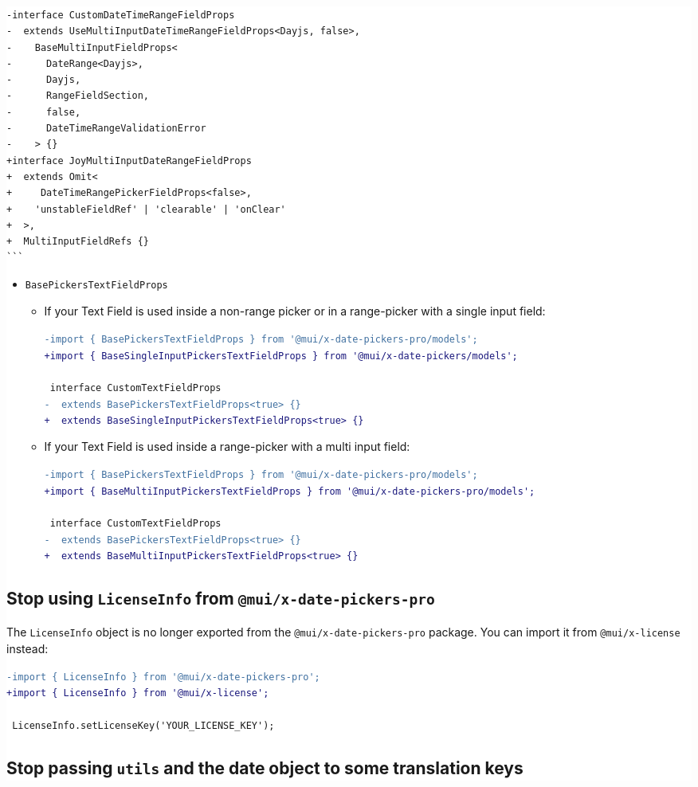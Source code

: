     -interface CustomDateTimeRangeFieldProps
    -  extends UseMultiInputDateTimeRangeFieldProps<Dayjs, false>,
    -    BaseMultiInputFieldProps<
    -      DateRange<Dayjs>,
    -      Dayjs,
    -      RangeFieldSection,
    -      false,
    -      DateTimeRangeValidationError
    -    > {}
    +interface JoyMultiInputDateRangeFieldProps
    +  extends Omit<
    +     DateTimeRangePickerFieldProps<false>,
    +    'unstableFieldRef' | 'clearable' | 'onClear'
    +  >,
    +  MultiInputFieldRefs {}
    ```

- `BasePickersTextFieldProps`

  - If your Text Field is used inside a non-range picker or in a range-picker with a single input field:

    ```diff
    -import { BasePickersTextFieldProps } from '@mui/x-date-pickers-pro/models';
    +import { BaseSingleInputPickersTextFieldProps } from '@mui/x-date-pickers/models';

     interface CustomTextFieldProps
    -  extends BasePickersTextFieldProps<true> {}
    +  extends BaseSingleInputPickersTextFieldProps<true> {}
    ```

  - If your Text Field is used inside a range-picker with a multi input field:

    ```diff
    -import { BasePickersTextFieldProps } from '@mui/x-date-pickers-pro/models';
    +import { BaseMultiInputPickersTextFieldProps } from '@mui/x-date-pickers-pro/models';

     interface CustomTextFieldProps
    -  extends BasePickersTextFieldProps<true> {}
    +  extends BaseMultiInputPickersTextFieldProps<true> {}
    ```

## Stop using `LicenseInfo` from `@mui/x-date-pickers-pro`

The `LicenseInfo` object is no longer exported from the `@mui/x-date-pickers-pro` package.
You can import it from `@mui/x-license` instead:

```diff
-import { LicenseInfo } from '@mui/x-date-pickers-pro';
+import { LicenseInfo } from '@mui/x-license';

 LicenseInfo.setLicenseKey('YOUR_LICENSE_KEY');
```

## Stop passing `utils` and the date object to some translation keys
